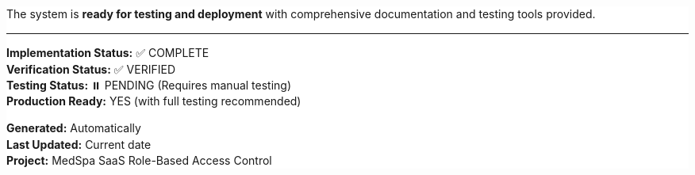The system is **ready for testing and deployment** with comprehensive documentation and testing tools provided.

---

**Implementation Status:** ✅ COMPLETE  
**Verification Status:** ✅ VERIFIED  
**Testing Status:** ⏸️ PENDING (Requires manual testing)  
**Production Ready:** YES (with full testing recommended)

**Generated:** Automatically  
**Last Updated:** Current date  
**Project:** MedSpa SaaS Role-Based Access Control


